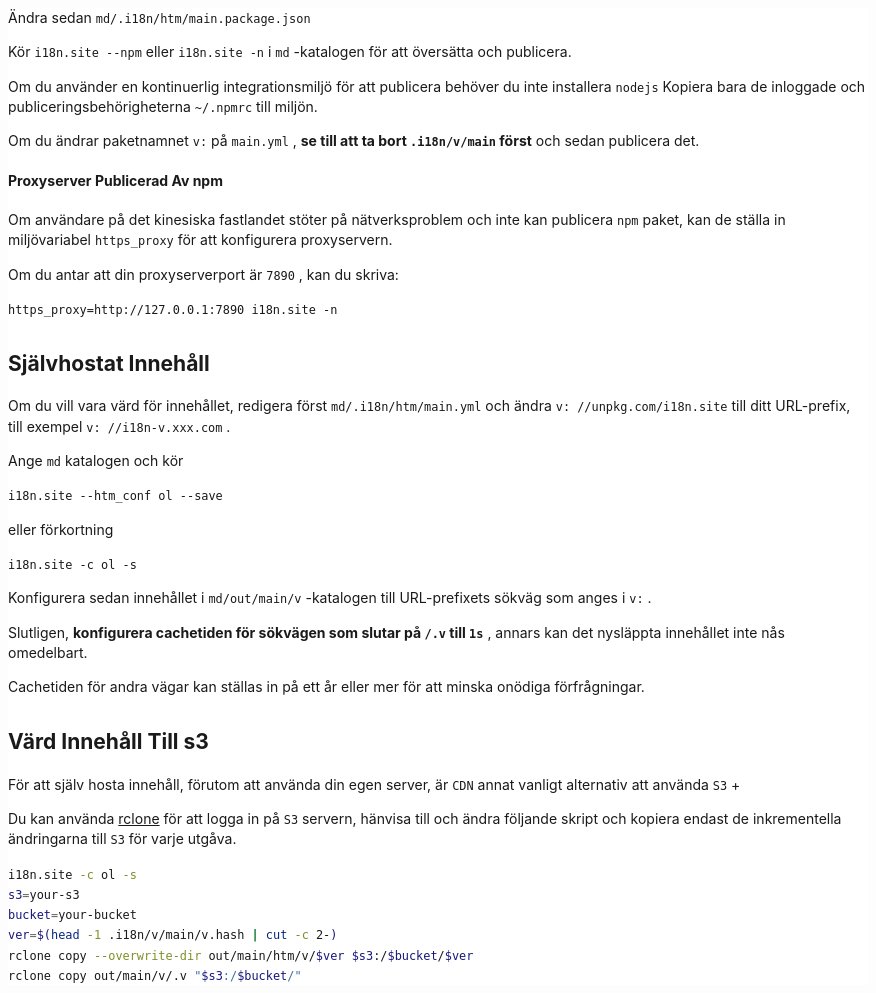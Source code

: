 Ändra sedan `md/.i18n/htm/main.package.json`

Kör `i18n.site --npm` eller `i18n.site -n` i `md` -katalogen för att översätta och publicera.

Om du använder en kontinuerlig integrationsmiljö för att publicera behöver du inte installera `nodejs` Kopiera bara de inloggade och publiceringsbehörigheterna `~/.npmrc` till miljön.

Om du ändrar paketnamnet `v:` på `main.yml` , **se till att ta bort `.i18n/v/main` först** och sedan publicera det.

#### Proxyserver Publicerad Av npm

Om användare på det kinesiska fastlandet stöter på nätverksproblem och inte kan publicera `npm` paket, kan de ställa in miljövariabel `https_proxy` för att konfigurera proxyservern.

Om du antar att din proxyserverport är `7890` , kan du skriva:

```
https_proxy=http://127.0.0.1:7890 i18n.site -n
```

## Självhostat Innehåll

Om du vill vara värd för innehållet, redigera först `md/.i18n/htm/main.yml` och ändra `v: //unpkg.com/i18n.site` till ditt URL-prefix, till exempel `v: //i18n-v.xxx.com` .

Ange `md` katalogen och kör

```
i18n.site --htm_conf ol --save
```

eller förkortning

```
i18n.site -c ol -s
```

Konfigurera sedan innehållet i `md/out/main/v` -katalogen till URL-prefixets sökväg som anges i `v:` .

Slutligen, **konfigurera cachetiden för sökvägen som slutar på `/.v` till `1s`** , annars kan det nysläppta innehållet inte nås omedelbart.

Cachetiden för andra vägar kan ställas in på ett år eller mer för att minska onödiga förfrågningar.

## Värd Innehåll Till s3

För att själv hosta innehåll, förutom att använda din egen server, är `CDN` annat vanligt alternativ att använda `S3` +

Du kan använda [rclone](https://rclone.org) för att logga in på `S3` servern, hänvisa till och ändra följande skript och kopiera endast de inkrementella ändringarna till `S3` för varje utgåva.

```bash
i18n.site -c ol -s
s3=your-s3
bucket=your-bucket
ver=$(head -1 .i18n/v/main/v.hash | cut -c 2-)
rclone copy --overwrite-dir out/main/htm/v/$ver $s3:/$bucket/$ver
rclone copy out/main/v/.v "$s3:/$bucket/"
```
